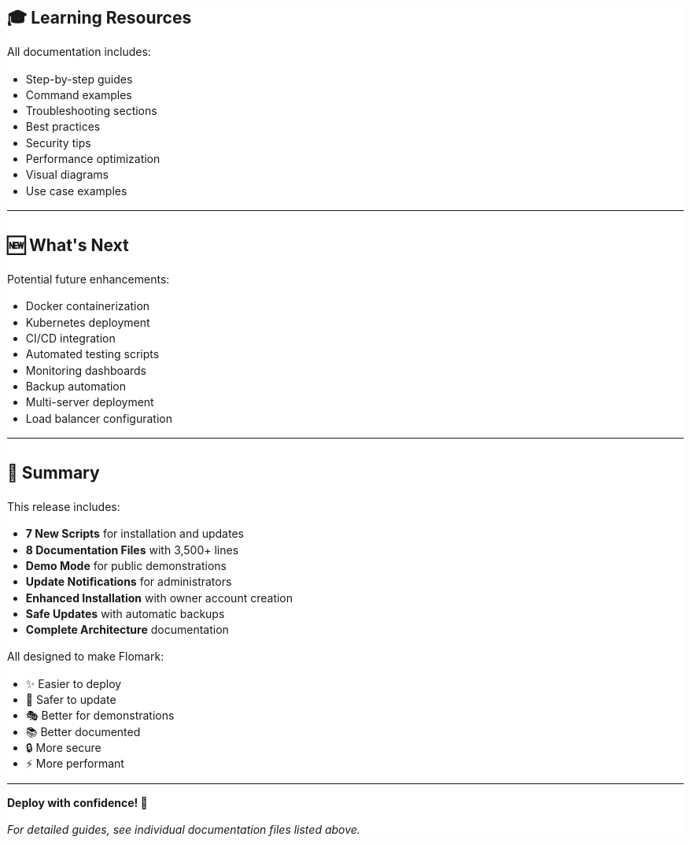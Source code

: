 
## 🎓 Learning Resources

All documentation includes:
- Step-by-step guides
- Command examples
- Troubleshooting sections
- Best practices
- Security tips
- Performance optimization
- Visual diagrams
- Use case examples

---

## 🆕 What's Next

Potential future enhancements:
- Docker containerization
- Kubernetes deployment
- CI/CD integration
- Automated testing scripts
- Monitoring dashboards
- Backup automation
- Multi-server deployment
- Load balancer configuration

---

## 🎉 Summary

This release includes:

- **7 New Scripts** for installation and updates
- **8 Documentation Files** with 3,500+ lines
- **Demo Mode** for public demonstrations
- **Update Notifications** for administrators
- **Enhanced Installation** with owner account creation
- **Safe Updates** with automatic backups
- **Complete Architecture** documentation

All designed to make Flomark:
- ✨ Easier to deploy
- 🔄 Safer to update
- 🎭 Better for demonstrations
- 📚 Better documented
- 🔒 More secure
- ⚡ More performant

---

**Deploy with confidence! 🚀**

*For detailed guides, see individual documentation files listed above.*

